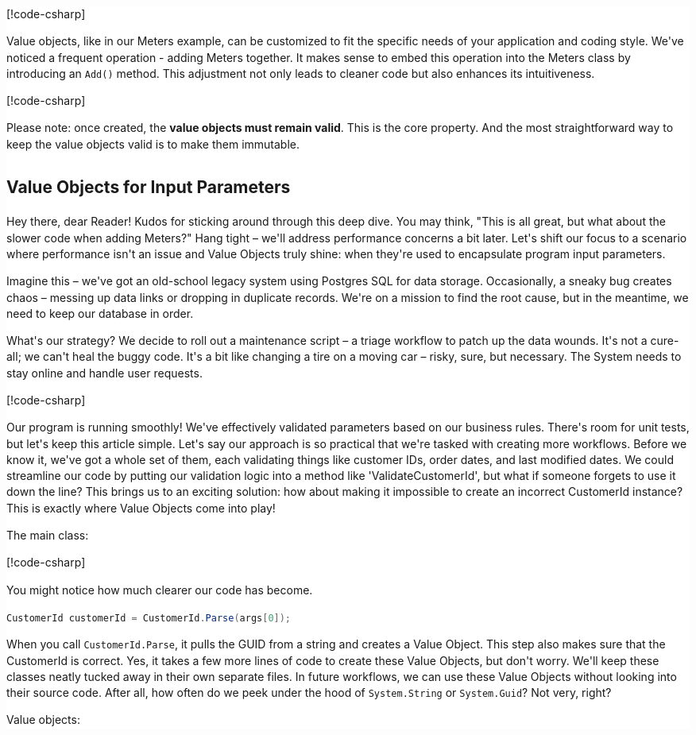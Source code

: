 [!code-csharp[](2023-06-01-the-value-objects.assets/code-snippets/20_Add_Meters.cs)]

Value objects, like in our Meters example, can be customized to fit the specific needs of your application and coding style. We've noticed a frequent operation - adding Meters together. It makes sense to embed this operation into the Meters class by introducing an `Add()` method. This adjustment not only leads to cleaner code but also enhances its intuitiveness.

[!code-csharp[](2023-06-01-the-value-objects.assets/code-snippets/30_Add_Meters_Method.cs)]

Please note: once created, the **value objects must remain valid**. This is the core property. And the most straightforward way to keep the value objects valid is to make them immutable.



## Value Objects for Input Parameters

Hey there, dear Reader! Kudos for sticking around through this deep dive. You may think, "This is all great, but what about the slower code when adding Meters?" Hang tight – we'll address performance concerns a bit later. Let's shift our focus to a scenario where performance isn't an issue and Value Objects truly shine: when they're used to encapsulate program input parameters.

Imagine this – we've got an old-school legacy system using Postgres SQL for data storage. Occasionally, a sneaky bug creates chaos – messing up data links or dropping in duplicate records. We're on a mission to find the root cause, but in the meantime, we need to keep our database in order.

What's our strategy? We decide to roll out a maintenance script – a triage workflow to patch up the data wounds. It's not a cure-all; we can't heal the buggy code. It's a bit like changing a tire on a moving car – risky, sure, but necessary. The System needs to stay online and handle user requests.

[!code-csharp[](2023-06-01-the-value-objects.assets/code-snippets/40_workflow.cs)]

Our program is running smoothly! We've effectively validated parameters based on our business rules. There's room for unit tests, but let's keep this article simple.
Let's say our approach is so practical that we're tasked with creating more workflows. Before we know it, we've got a whole set of them, each validating things like customer IDs, order dates, and last modified dates. We could streamline our code by putting our validation logic into a method like 'ValidateCustomerId', but what if someone forgets to use it down the line?
This brings us to an exciting solution: how about making it impossible to create an incorrect CustomerId instance? This is exactly where Value Objects come into play!

The main class:

[!code-csharp[](2023-06-01-the-value-objects.assets/code-snippets/50_MainClass.cs)]

You might notice how much clearer our code has become.

```csharp
CustomerId customerId = CustomerId.Parse(args[0]);
```

When you call `CustomerId.Parse`, it pulls the GUID from a string and creates a Value Object. This step also makes sure that the CustomerId is correct. Yes, it takes a few more lines of code to create these Value Objects, but don't worry. We'll keep these classes neatly tucked away in their own separate files. In future workflows, we can use these Value Objects without looking into their source code. After all, how often do we peek under the hood of `System.String` or `System.Guid`? Not very, right?

Value objects:
